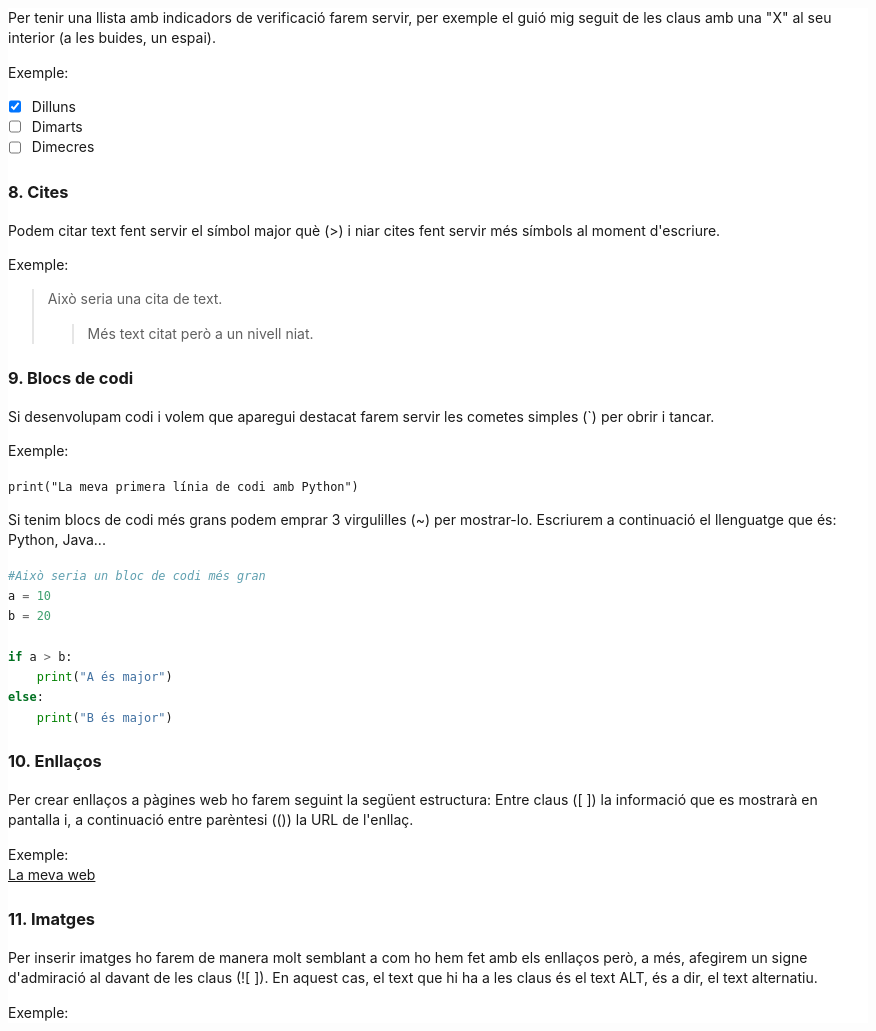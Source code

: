 Per tenir una llista amb indicadors de verificació farem servir, per exemple el guió mig seguit de les claus amb una "X" al seu interior (a les buides, un espai).  

Exemple:  

- [X] Dilluns
- [ ] Dimarts
- [ ] Dimecres  

### 8. Cites

Podem citar text fent servir el símbol major què (>) i niar cites fent servir més símbols al moment d'escriure.

Exemple:

> Això seria una cita de text.
>> Més text citat però a un nivell niat.

### 9. Blocs de codi

Si desenvolupam codi i volem que aparegui destacat farem servir les cometes simples (`) per obrir i tancar.

Exemple:

`print("La meva primera línia de codi amb Python")`

Si tenim blocs de codi més grans podem emprar 3 virgulilles (~) per mostrar-lo. Escriurem a continuació el llenguatge que és: Python, Java...

~~~Python
#Això seria un bloc de codi més gran
a = 10
b = 20

if a > b:
    print("A és major")
else:
    print("B és major")
~~~

### 10. Enllaços

Per crear enllaços a pàgines web ho farem seguint la següent estructura: Entre claus ([ ]) la informació que es mostrarà en pantalla i, a continuació entre parèntesi (()) la URL de l'enllaç.

Exemple:  
[La meva web](https://miquelnebot.eu)

### 11. Imatges

Per inserir imatges ho farem de manera molt semblant a com ho hem fet amb els enllaços però, a més, afegirem un signe d'admiració al davant de les claus (![ ]). En aquest cas, el text que hi ha a les claus és el text ALT, és a dir, el text alternatiu.

Exemple:
